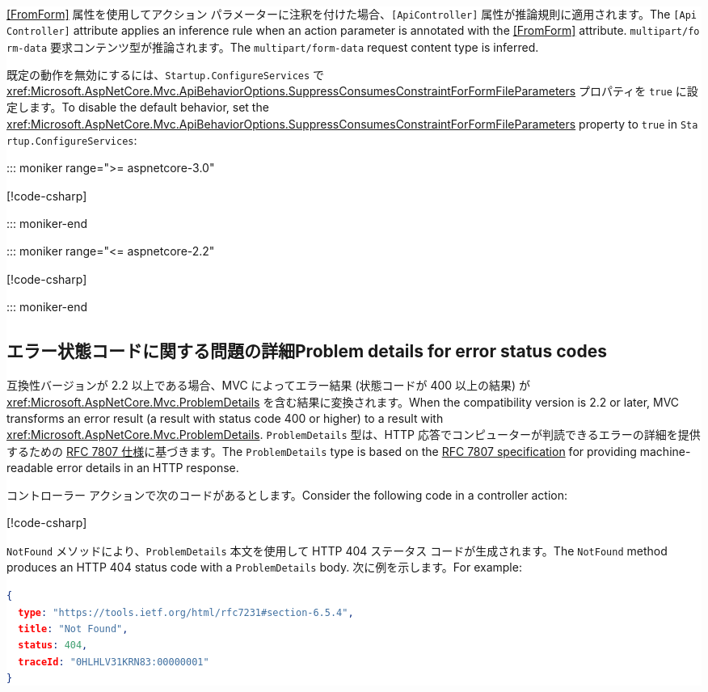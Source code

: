 <span data-ttu-id="b5df5-238">[[FromForm]](xref:Microsoft.AspNetCore.Mvc.FromFormAttribute) 属性を使用してアクション パラメーターに注釈を付けた場合、`[ApiController]` 属性が推論規則に適用されます。</span><span class="sxs-lookup"><span data-stu-id="b5df5-238">The `[ApiController]` attribute applies an inference rule when an action parameter is annotated with the [[FromForm]](xref:Microsoft.AspNetCore.Mvc.FromFormAttribute) attribute.</span></span> <span data-ttu-id="b5df5-239">`multipart/form-data` 要求コンテンツ型が推論されます。</span><span class="sxs-lookup"><span data-stu-id="b5df5-239">The `multipart/form-data` request content type is inferred.</span></span>

<span data-ttu-id="b5df5-240">既定の動作を無効にするには、`Startup.ConfigureServices` で <xref:Microsoft.AspNetCore.Mvc.ApiBehaviorOptions.SuppressConsumesConstraintForFormFileParameters> プロパティを `true` に設定します。</span><span class="sxs-lookup"><span data-stu-id="b5df5-240">To disable the default behavior, set the <xref:Microsoft.AspNetCore.Mvc.ApiBehaviorOptions.SuppressConsumesConstraintForFormFileParameters> property to `true` in `Startup.ConfigureServices`:</span></span>

::: moniker range=">= aspnetcore-3.0"

[!code-csharp[](index/samples/3.x/Startup.cs?name=snippet_ConfigureApiBehaviorOptions&highlight=2,4)]

::: moniker-end

::: moniker range="<= aspnetcore-2.2"

[!code-csharp[](index/samples/2.x/Startup.cs?name=snippet_ConfigureApiBehaviorOptions&highlight=3,5)]

::: moniker-end

## <a name="problem-details-for-error-status-codes"></a><span data-ttu-id="b5df5-241">エラー状態コードに関する問題の詳細</span><span class="sxs-lookup"><span data-stu-id="b5df5-241">Problem details for error status codes</span></span>

<span data-ttu-id="b5df5-242">互換性バージョンが 2.2 以上である場合、MVC によってエラー結果 (状態コードが 400 以上の結果) が <xref:Microsoft.AspNetCore.Mvc.ProblemDetails> を含む結果に変換されます。</span><span class="sxs-lookup"><span data-stu-id="b5df5-242">When the compatibility version is 2.2 or later, MVC transforms an error result (a result with status code 400 or higher) to a result with <xref:Microsoft.AspNetCore.Mvc.ProblemDetails>.</span></span> <span data-ttu-id="b5df5-243">`ProblemDetails` 型は、HTTP 応答でコンピューターが判読できるエラーの詳細を提供するための [RFC 7807 仕様](https://tools.ietf.org/html/rfc7807)に基づきます。</span><span class="sxs-lookup"><span data-stu-id="b5df5-243">The `ProblemDetails` type is based on the [RFC 7807 specification](https://tools.ietf.org/html/rfc7807) for providing machine-readable error details in an HTTP response.</span></span>

<span data-ttu-id="b5df5-244">コントローラー アクションで次のコードがあるとします。</span><span class="sxs-lookup"><span data-stu-id="b5df5-244">Consider the following code in a controller action:</span></span>

[!code-csharp[](index/samples/2.x/Controllers/PetsController.cs?name=snippet_ProblemDetailsStatusCode)]

<span data-ttu-id="b5df5-245">`NotFound` メソッドにより、`ProblemDetails` 本文を使用して HTTP 404 ステータス コードが生成されます。</span><span class="sxs-lookup"><span data-stu-id="b5df5-245">The `NotFound` method produces an HTTP 404 status code with a `ProblemDetails` body.</span></span> <span data-ttu-id="b5df5-246">次に例を示します。</span><span class="sxs-lookup"><span data-stu-id="b5df5-246">For example:</span></span>

```json
{
  type: "https://tools.ietf.org/html/rfc7231#section-6.5.4",
  title: "Not Found",
  status: 404,
  traceId: "0HLHLV31KRN83:00000001"
}
```
